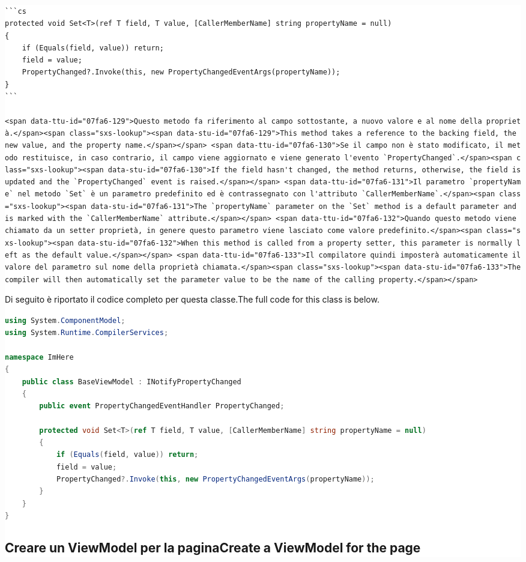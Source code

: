     ```cs
    protected void Set<T>(ref T field, T value, [CallerMemberName] string propertyName = null)
    {
        if (Equals(field, value)) return;
        field = value;
        PropertyChanged?.Invoke(this, new PropertyChangedEventArgs(propertyName));
    }
    ```

    <span data-ttu-id="07fa6-129">Questo metodo fa riferimento al campo sottostante, a nuovo valore e al nome della proprietà.</span><span class="sxs-lookup"><span data-stu-id="07fa6-129">This method takes a reference to the backing field, the new value, and the property name.</span></span> <span data-ttu-id="07fa6-130">Se il campo non è stato modificato, il metodo restituisce, in caso contrario, il campo viene aggiornato e viene generato l'evento `PropertyChanged`.</span><span class="sxs-lookup"><span data-stu-id="07fa6-130">If the field hasn't changed, the method returns, otherwise, the field is updated and the `PropertyChanged` event is raised.</span></span> <span data-ttu-id="07fa6-131">Il parametro `propertyName` nel metodo `Set` è un parametro predefinito ed è contrassegnato con l'attributo `CallerMemberName`.</span><span class="sxs-lookup"><span data-stu-id="07fa6-131">The `propertyName` parameter on the `Set` method is a default parameter and is marked with the `CallerMemberName` attribute.</span></span> <span data-ttu-id="07fa6-132">Quando questo metodo viene chiamato da un setter proprietà, in genere questo parametro viene lasciato come valore predefinito.</span><span class="sxs-lookup"><span data-stu-id="07fa6-132">When this method is called from a property setter, this parameter is normally left as the default value.</span></span> <span data-ttu-id="07fa6-133">Il compilatore quindi imposterà automaticamente il valore del parametro sul nome della proprietà chiamata.</span><span class="sxs-lookup"><span data-stu-id="07fa6-133">The compiler will then automatically set the parameter value to be the name of the calling property.</span></span>

<span data-ttu-id="07fa6-134">Di seguito è riportato il codice completo per questa classe.</span><span class="sxs-lookup"><span data-stu-id="07fa6-134">The full code for this class is below.</span></span>

```cs
using System.ComponentModel;
using System.Runtime.CompilerServices;

namespace ImHere
{
    public class BaseViewModel : INotifyPropertyChanged
    {
        public event PropertyChangedEventHandler PropertyChanged;

        protected void Set<T>(ref T field, T value, [CallerMemberName] string propertyName = null)
        {
            if (Equals(field, value)) return;
            field = value;
            PropertyChanged?.Invoke(this, new PropertyChangedEventArgs(propertyName));
        }
    }
}
```

## <a name="create-a-viewmodel-for-the-page"></a><span data-ttu-id="07fa6-135">Creare un ViewModel per la pagina</span><span class="sxs-lookup"><span data-stu-id="07fa6-135">Create a ViewModel for the page</span></span>
